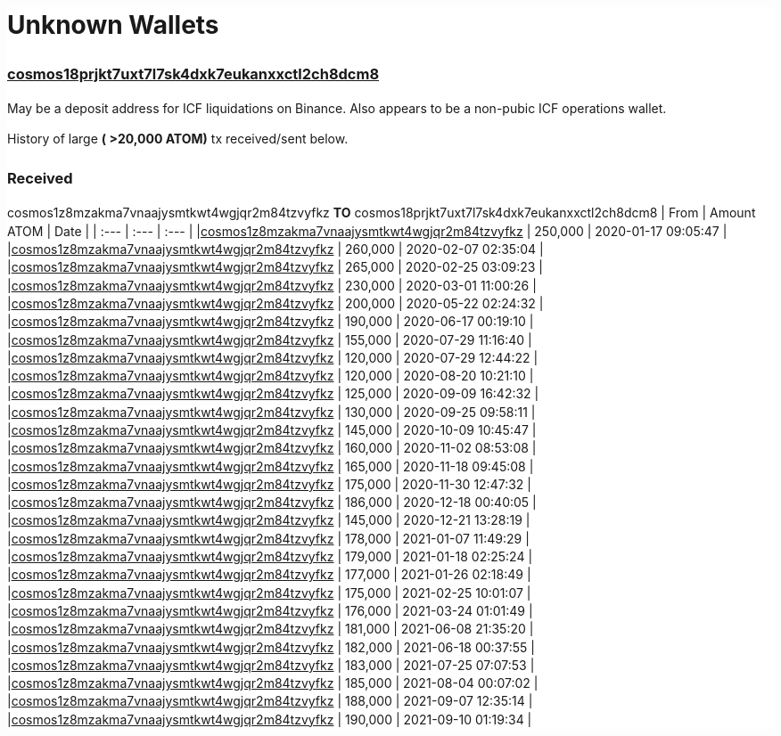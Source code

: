 # Unknown Wallets

### [cosmos18prjkt7uxt7l7sk4dxk7eukanxxctl2ch8dcm8](https://www.mintscan.io/cosmos/address/cosmos18prjkt7uxt7l7sk4dxk7eukanxxctl2ch8dcm8)

May be a deposit address for ICF liquidations on Binance.
Also appears to be a non-pubic ICF operations wallet. 

History of large **( >20,000 ATOM)** tx received/sent below. 

### Received 
cosmos1z8mzakma7vnaajysmtkwt4wgjqr2m84tzvyfkz **TO** cosmos18prjkt7uxt7l7sk4dxk7eukanxxctl2ch8dcm8
| From                         | Amount ATOM        | Date       | 
| :---                         | :---               | :---       |
|[cosmos1z8mzakma7vnaajysmtkwt4wgjqr2m84tzvyfkz](https://dev.mintscan.io/cosmos/txs/D327F321D6DA479DFA91B932F338B8C36B374B161480B8A4AB65D1508A826A45?height=451934) | 250,000 | 2020-01-17 09:05:47 |
|[cosmos1z8mzakma7vnaajysmtkwt4wgjqr2m84tzvyfkz](https://dev.mintscan.io/cosmos/txs/5B8EB3B7C5C39440E2013F525759E29074AB4CF34247EA3B916F92E1590C092E?height=703840) | 260,000 | 2020-02-07 02:35:04 |
|[cosmos1z8mzakma7vnaajysmtkwt4wgjqr2m84tzvyfkz](https://dev.mintscan.io/cosmos/txs/95FDC981AD3FC42E4EF6D790DF05E625E804154BC7BE692786AB8FE4582CBEB3?height=922618) | 265,000 | 2020-02-25 03:09:23 |
|[cosmos1z8mzakma7vnaajysmtkwt4wgjqr2m84tzvyfkz](https://dev.mintscan.io/cosmos/txs/7468BD2964FE7EFED9CF9644EAC62BD1CF0CCAED0E220577319C8940402E8C0E?height=987049) | 230,000 | 2020-03-01 11:00:26 | 
|[cosmos1z8mzakma7vnaajysmtkwt4wgjqr2m84tzvyfkz](https://dev.mintscan.io/cosmos/txs/33A300E231BC8D9C6EC7AD56CD075697357CC92D14795786723CD4E3C5985E3E?height=1977256) | 200,000 | 2020-05-22 02:24:32 |
|[cosmos1z8mzakma7vnaajysmtkwt4wgjqr2m84tzvyfkz](https://dev.mintscan.io/cosmos/txs/71C70A95F885ED85A0C3D15979929EDF4D38CEEE532876E21180485E1E36C11B?height=2290091) | 190,000 | 2020-06-17 00:19:10 | 
|[cosmos1z8mzakma7vnaajysmtkwt4wgjqr2m84tzvyfkz](https://dev.mintscan.io/cosmos/txs/4AB793900735F1B37F270214441C00EB0E486970838232772F1A9A502EF5E0B2?height=2795544) | 155,000 | 2020-07-29 11:16:40 |
|[cosmos1z8mzakma7vnaajysmtkwt4wgjqr2m84tzvyfkz](https://dev.mintscan.io/cosmos/txs/C25EAD937116A7B1A892EDCED1E838ED517C28B4512F9AF29D791D96DA06DA0B?height=2796277) | 120,000 | 2020-07-29 12:44:22 |
|[cosmos1z8mzakma7vnaajysmtkwt4wgjqr2m84tzvyfkz](https://dev.mintscan.io/cosmos/txs/013FD578640268A912B6E3EA17015DDC988C6A060B9D02EDEFC9DAE0B0A26B73?height=3059072) | 120,000 | 2020-08-20 10:21:10 |
|[cosmos1z8mzakma7vnaajysmtkwt4wgjqr2m84tzvyfkz](https://dev.mintscan.io/cosmos/txs/0F3422EEB571FED9DE1C649A462BDA74C74DD7A63BED659D4F4C2A92AD65E282?height=3299458) | 125,000 | 2020-09-09 16:42:32 |
|[cosmos1z8mzakma7vnaajysmtkwt4wgjqr2m84tzvyfkz](https://dev.mintscan.io/cosmos/txs/499A817D9845232D0487F0E8662A0B3ACBE9D5F610AE7BAEBBFE4FE4D027EFFC?height=3483828) | 130,000 | 2020-09-25 09:58:11 |
|[cosmos1z8mzakma7vnaajysmtkwt4wgjqr2m84tzvyfkz](https://dev.mintscan.io/cosmos/txs/35F14CF5CB68625C9D9F49715020E8B4B3F15BD1EF6CE6FC982DDBEEB308DE00?height=3649118) | 145,000 | 2020-10-09 10:45:47 |
|[cosmos1z8mzakma7vnaajysmtkwt4wgjqr2m84tzvyfkz](https://dev.mintscan.io/cosmos/txs/A900810DD08C71E76550AD290112647B94C3ED728E97F515367855A5A157A978?height=3932391) | 160,000 | 2020-11-02 08:53:08 |
|[cosmos1z8mzakma7vnaajysmtkwt4wgjqr2m84tzvyfkz](https://dev.mintscan.io/cosmos/txs/4A7EFD3427380C867C54F811359DA90270869517D87CD53658462A07201224F8?height=4120589) | 165,000 | 2020-11-18 09:45:08 |
|[cosmos1z8mzakma7vnaajysmtkwt4wgjqr2m84tzvyfkz](https://dev.mintscan.io/cosmos/txs/8ED46E0FE9C6F2B205755DCCE0FC8F5595D55E873DFA089A0053F2FB2013FBC7?height=4262536) | 175,000 | 2020-11-30 12:47:32 |
|[cosmos1z8mzakma7vnaajysmtkwt4wgjqr2m84tzvyfkz](https://dev.mintscan.io/cosmos/txs/321D134B8D0DC0F62F4FA291AA24C1DE97A428927C2C391E35B139BF1DC85A01?height=4467511) | 186,000 | 2020-12-18 00:40:05 |
|[cosmos1z8mzakma7vnaajysmtkwt4wgjqr2m84tzvyfkz](https://dev.mintscan.io/cosmos/txs/27CA0539B6AA3E38E47B90EDD4D41D21EBE325B2E4150F9F9BB70FC1651100AC?height=4508906) | 145,000 | 2020-12-21 13:28:19 |
|[cosmos1z8mzakma7vnaajysmtkwt4wgjqr2m84tzvyfkz](https://www.mintscan.io/cosmos/tx/0F9176BBEF7404F4AAEEDC730BC06264F0E908B71A52E6ACD5C030AA5789E848) | 178,000 | 2021-01-07 11:49:29 |
|[cosmos1z8mzakma7vnaajysmtkwt4wgjqr2m84tzvyfkz](https://www.mintscan.io/cosmos/tx/0F620FC83A56ABBEB2C40695183EAF14C556260E13AED5FBB46EB78655B3A894) | 179,000 | 2021-01-18 02:25:24 |
|[cosmos1z8mzakma7vnaajysmtkwt4wgjqr2m84tzvyfkz](https://www.mintscan.io/cosmos/tx/ADDB0D62B2A0751DF3B7977E27F90E11F82B708BDA57BB72357B99469D682B63) | 177,000 | 2021-01-26 02:18:49 |
|[cosmos1z8mzakma7vnaajysmtkwt4wgjqr2m84tzvyfkz](https://www.mintscan.io/cosmos/tx/B9A02226D17145BCCCBB45A284AFE4968AC4502A7AE5A2AF8F0693B62A6FEF26) | 175,000 | 2021-02-25 10:01:07 | 
|[cosmos1z8mzakma7vnaajysmtkwt4wgjqr2m84tzvyfkz](https://www.mintscan.io/cosmos/tx/2481CDF8E041CB8A118091F7E9C163C6243B71DC240242C7EBEB28657499E2CE) | 176,000 | 2021-03-24 01:01:49 |
|[cosmos1z8mzakma7vnaajysmtkwt4wgjqr2m84tzvyfkz](https://www.mintscan.io/cosmos/tx/C7D3C4A2B9C6ECECE42CA85BFD9ECFD606AFA9171314AC467FBA79D61B90E032) | 181,000 | 2021-06-08 21:35:20 |
|[cosmos1z8mzakma7vnaajysmtkwt4wgjqr2m84tzvyfkz](https://www.mintscan.io/cosmos/tx/8CD20F8397DB103BED50124A39FC7DC10665FE46DBE86FF0D8972530A02F41C6) | 182,000 | 2021-06-18 00:37:55 |
|[cosmos1z8mzakma7vnaajysmtkwt4wgjqr2m84tzvyfkz](https://www.mintscan.io/cosmos/tx/DE74B9CD4691329A527815F8C86E06945E2E43B7FD9A0CE973B900303E1EAC5D) | 183,000 | 2021-07-25 07:07:53 |
|[cosmos1z8mzakma7vnaajysmtkwt4wgjqr2m84tzvyfkz](https://www.mintscan.io/cosmos/tx/49C37E860D3651ACAC174F83A47C0C5800BD1480F0B8E3D95667C1FBE99846D4) | 185,000 | 2021-08-04 00:07:02 |
|[cosmos1z8mzakma7vnaajysmtkwt4wgjqr2m84tzvyfkz](https://www.mintscan.io/cosmos/tx/F9939FA32EFC9287E7AB46211671003D88A447B9085BDD900B27C1095A21A8D3) | 188,000 | 2021-09-07 12:35:14 |
|[cosmos1z8mzakma7vnaajysmtkwt4wgjqr2m84tzvyfkz](https://www.mintscan.io/cosmos/tx/3F9712FF56E0E8A22C6D9CA4D33FAA88B8A361CD094B86C0B8B451163A3B9831) | 190,000 | 2021-09-10 01:19:34 |